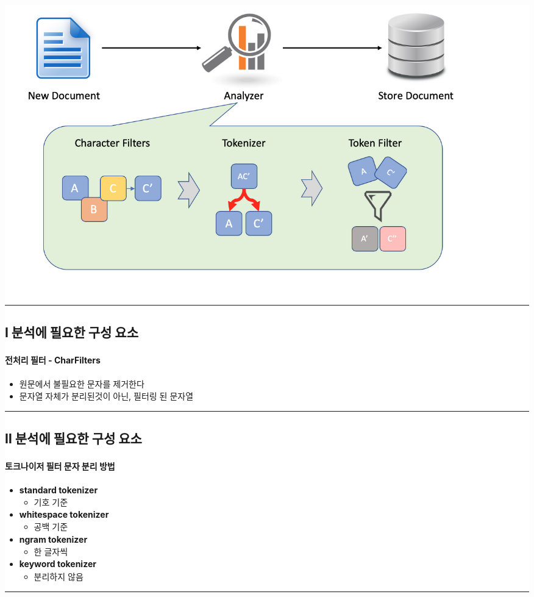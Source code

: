 ![width:800 height:400](./images/charfilter.png)

---

## Ⅰ 분석에 필요한 구성 요소

#### 전처리 필터 - CharFilters

- 원문에서 불필요한 문자를 제거한다
- 문자열 자체가 분리된것이 아닌, 필터링 된 문자열

---

## Ⅱ 분석에 필요한 구성 요소

#### 토크나이저 필터 문자 분리 방법

- **standard tokenizer**
  - 기호 기준
- **whitespace tokenizer**
  - 공백 기준
- **ngram tokenizer**
  - 한 글자씩
- **keyword tokenizer**
  - 분리하지 않음

---
